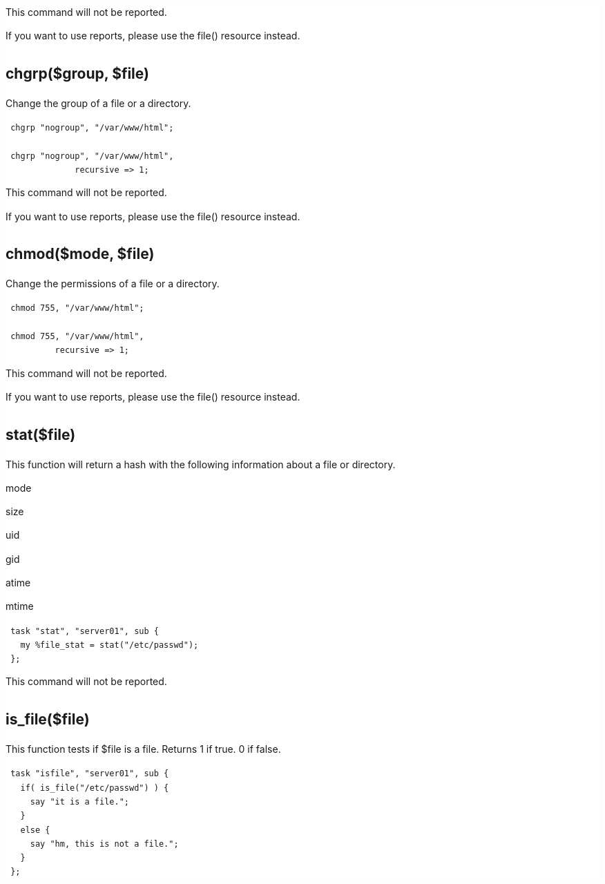 This command will not be reported.

If you want to use reports, please use the file() resource instead.

## chgrp($group, $file)

Change the group of a file or a directory.

     chgrp "nogroup", "/var/www/html";
     
     chgrp "nogroup", "/var/www/html",
                  recursive => 1;

This command will not be reported.

If you want to use reports, please use the file() resource instead.

## chmod($mode, $file)

Change the permissions of a file or a directory.

     chmod 755, "/var/www/html";
     
     chmod 755, "/var/www/html",
              recursive => 1;

This command will not be reported.

If you want to use reports, please use the file() resource instead.

## stat($file)

This function will return a hash with the following information about a file or directory.

mode  

size  

uid  

gid  

atime  

mtime  



     task "stat", "server01", sub {
       my %file_stat = stat("/etc/passwd");
     };

This command will not be reported.

## is\_file($file)

This function tests if $file is a file. Returns 1 if true. 0 if false.

     task "isfile", "server01", sub {
       if( is_file("/etc/passwd") ) {
         say "it is a file.";
       }
       else {
         say "hm, this is not a file.";
       }
     };
